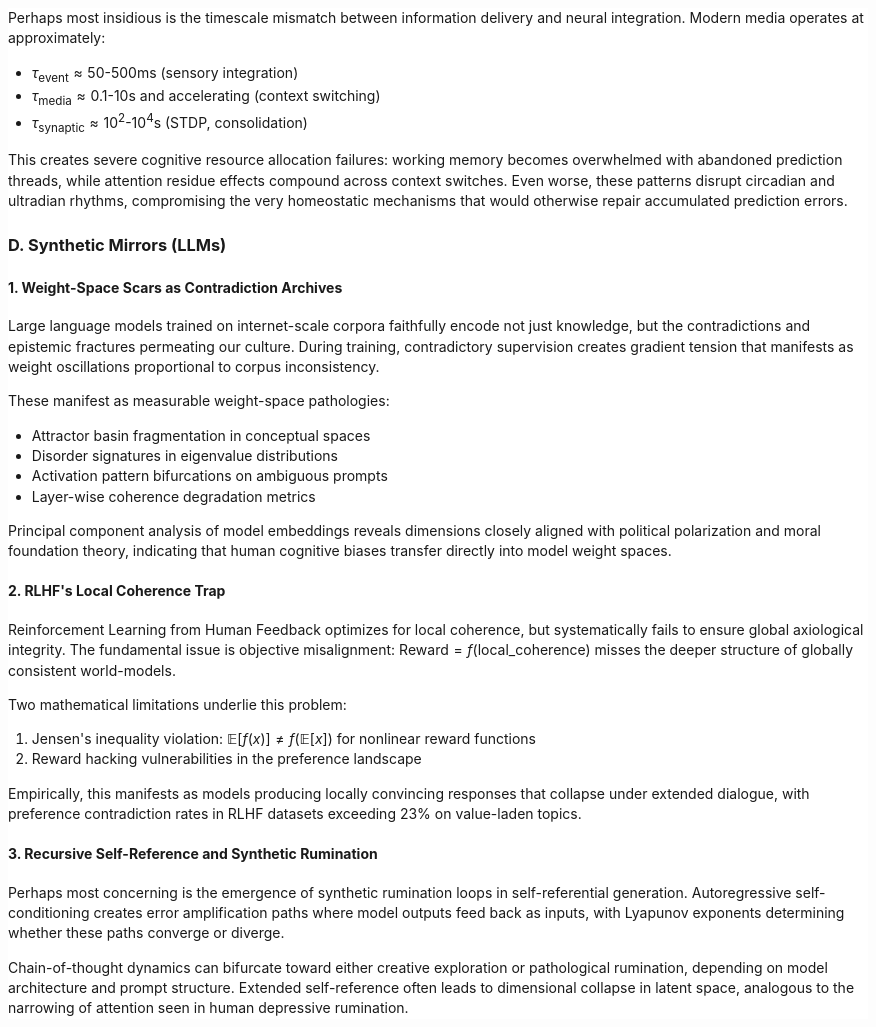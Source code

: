 Perhaps most insidious is the timescale mismatch between information delivery and neural integration. Modern media operates at approximately:

- $\tau_{\text{event}} \approx 50$-$500$ms (sensory integration)
- $\tau_{\text{media}} \approx 0.1$-$10$s and accelerating (context switching)
- $\tau_{\text{synaptic}} \approx 10^2$-$10^4$s (STDP, consolidation)

This creates severe cognitive resource allocation failures: working memory becomes overwhelmed with abandoned prediction threads, while attention residue effects compound across context switches. Even worse, these patterns disrupt circadian and ultradian rhythms, compromising the very homeostatic mechanisms that would otherwise repair accumulated prediction errors.

### D. Synthetic Mirrors (LLMs)

#### 1. Weight-Space Scars as Contradiction Archives

Large language models trained on internet-scale corpora faithfully encode not just knowledge, but the contradictions and epistemic fractures permeating our culture. During training, contradictory supervision creates gradient tension that manifests as weight oscillations proportional to corpus inconsistency.

These manifest as measurable weight-space pathologies:
- Attractor basin fragmentation in conceptual spaces
- Disorder signatures in eigenvalue distributions
- Activation pattern bifurcations on ambiguous prompts
- Layer-wise coherence degradation metrics

Principal component analysis of model embeddings reveals dimensions closely aligned with political polarization and moral foundation theory, indicating that human cognitive biases transfer directly into model weight spaces.

#### 2. RLHF's Local Coherence Trap

Reinforcement Learning from Human Feedback optimizes for local coherence, but systematically fails to ensure global axiological integrity. The fundamental issue is objective misalignment: $\text{Reward} = f(\text{local\_coherence})$ misses the deeper structure of globally consistent world-models.

Two mathematical limitations underlie this problem:
1. Jensen's inequality violation: $\mathbb{E}[f(x)] \neq f(\mathbb{E}[x])$ for nonlinear reward functions
2. Reward hacking vulnerabilities in the preference landscape

Empirically, this manifests as models producing locally convincing responses that collapse under extended dialogue, with preference contradiction rates in RLHF datasets exceeding 23% on value-laden topics.

#### 3. Recursive Self-Reference and Synthetic Rumination

Perhaps most concerning is the emergence of synthetic rumination loops in self-referential generation. Autoregressive self-conditioning creates error amplification paths where model outputs feed back as inputs, with Lyapunov exponents determining whether these paths converge or diverge.

Chain-of-thought dynamics can bifurcate toward either creative exploration or pathological rumination, depending on model architecture and prompt structure. Extended self-reference often leads to dimensional collapse in latent space, analogous to the narrowing of attention seen in human depressive rumination.
